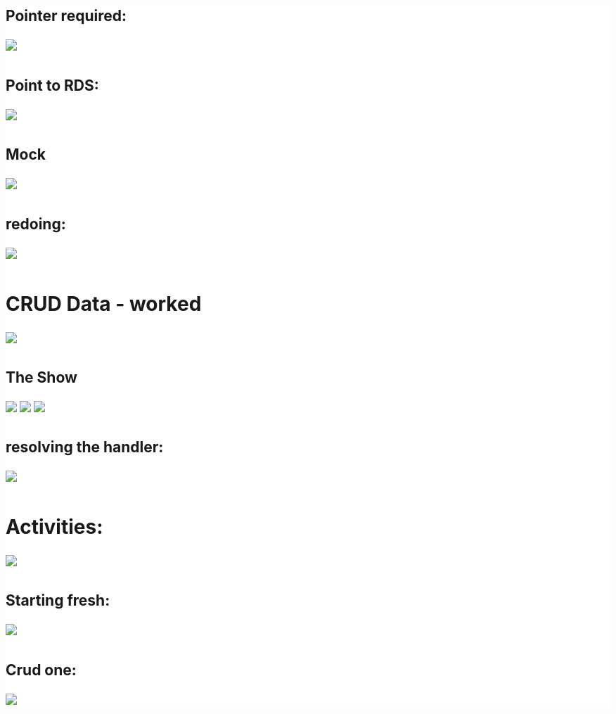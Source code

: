 ## Pointer required:
<img src="assets/week4/7- DB Activities/CRUD-TEST/39 got it we still poinitng to local.png">

## Point to RDS:
<img src="assets/week4/7- DB Activities/CRUD-TEST/39 X another .png">


## Mock
<img src="assets/week4/7- DB Activities/CRUD-TEST/40 mock data.png">


## redoing:
<img src="assets/week4/7- DB Activities/CRUD-TEST/41 Screenshot 2023-03-22 154152.png41 AGAIN.png">


# CRUD Data - worked
<img src="assets/week4/7- DB Activities/CRUD-TEST/42 love the show.png">


## The Show
<img src="assets/week4/7- DB Activities/CRUD-TEST/43 MORE SHOW.png">



<img src="assets/week4/7- DB Activities/CRUD-TEST/44 SHOW MORE.png">



<img src="assets/week4/7- DB Activities/CRUD-TEST/45 crudding.png">


## resolving the handler:
<img src="assets/week4/7- DB Activities/CRUD-TEST/47 visual instructions.png">

# Activities:

<img src="assets/week4/7- DB Activities/new cruds/1 delete previoous.png">


## Starting fresh:
<img src="assets/week4/7- DB Activities/new cruds/2 clean.png">


## Crud one:
<img src="assets/week4/7- DB Activities/new cruds/3 CRUDD.png">
